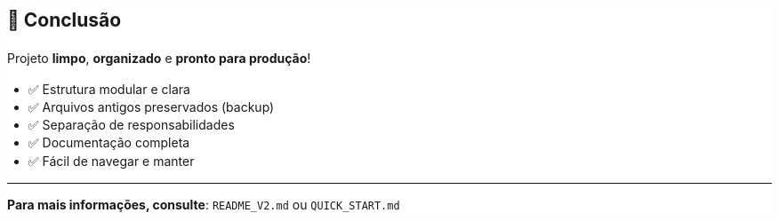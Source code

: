 ## 🎯 Conclusão

Projeto **limpo**, **organizado** e **pronto para produção**!

- ✅ Estrutura modular e clara
- ✅ Arquivos antigos preservados (backup)
- ✅ Separação de responsabilidades
- ✅ Documentação completa
- ✅ Fácil de navegar e manter

---

**Para mais informações, consulte**: `README_V2.md` ou `QUICK_START.md`

